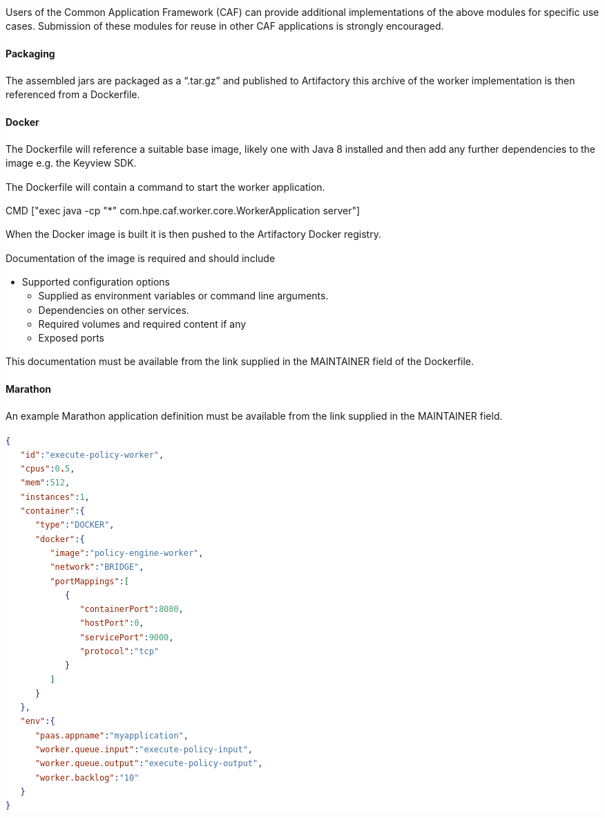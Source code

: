 Users of the Common Application Framework (CAF) can provide additional implementations of the above modules for specific use cases. Submission of these modules for reuse in other CAF applications is strongly encouraged.

#### Packaging

The assembled jars are packaged as a “.tar.gz” and published to Artifactory this archive of the worker implementation is then referenced from a Dockerfile.

#### Docker

The Dockerfile will reference a suitable base image, likely one with Java 8 installed and then add any further dependencies to the image e.g. the Keyview SDK.

The Dockerfile will contain a command to start the worker application.

CMD ["exec java -cp "\*" com.hpe.caf.worker.core.WorkerApplication server"]

When the Docker image is built it is then pushed to the Artifactory Docker registry.

Documentation of the image is required and should include

*   Supported configuration options
    *   Supplied as environment variables or command line arguments.
    *   Dependencies on other services.
    *   Required volumes and required content if any
    *   Exposed ports

This documentation must be available from the link supplied in the MAINTAINER field of the Dockerfile.

#### Marathon

An example Marathon application definition must be available from the link supplied in the MAINTAINER field.

```json
{    
   "id":"execute-policy-worker",  
   "cpus":0.5,  
   "mem":512,  
   "instances":1,  
   "container":{    
      "type":"DOCKER",  
      "docker":{    
         "image":"policy-engine-worker",  
         "network":"BRIDGE",  
         "portMappings":[    
            {    
               "containerPort":8080,  
               "hostPort":0,  
               "servicePort":9000,  
               "protocol":"tcp"  
            }  
         ]  
      }  
   },  
   "env":{    
      "paas.appname":"myapplication",  
      "worker.queue.input":"execute-policy-input",  
      "worker.queue.output":"execute-policy-output",  
      "worker.backlog":"10"  
   }  
}
```
